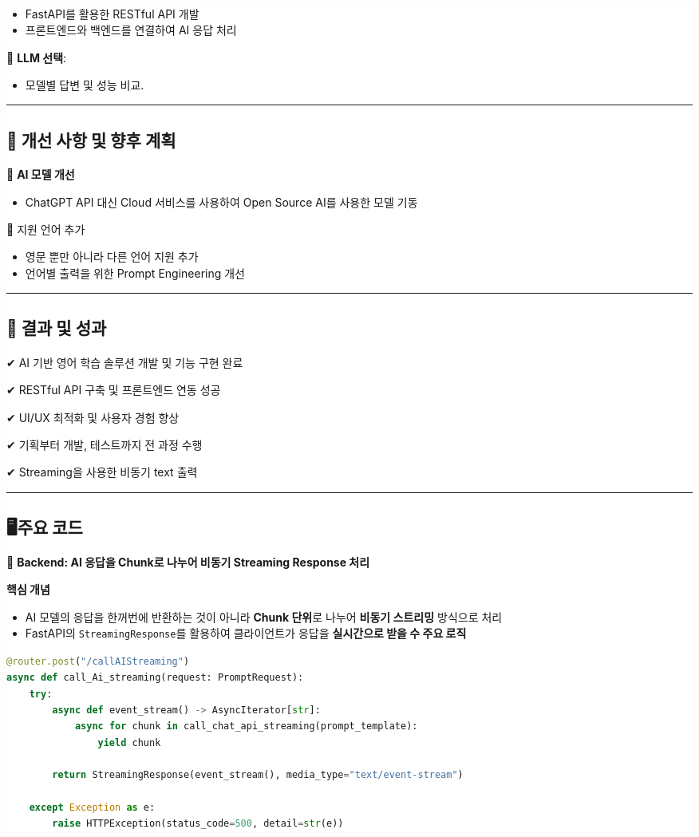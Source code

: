 - FastAPI를 활용한 RESTful API 개발
- 프론트엔드와 백엔드를 연결하여 AI 응답 처리

🔹 **LLM 선택**:

- 모델별 답변 및 성능 비교.

---

## **📌 개선 사항 및 향후 계획**

🔹 **AI 모델 개선**

- ChatGPT API 대신 Cloud 서비스를 사용하여 Open Source AI를 사용한 모델 기동

🔹 지원 언어 추가

- 영문 뿐만 아니라 다른 언어 지원 추가
- 언어별 출력을 위한 Prompt Engineering 개선

---

## **🎯 결과 및 성과**

✔ AI 기반 영어 학습 솔루션 개발 및 기능 구현 완료

✔ RESTful API 구축 및 프론트엔드 연동 성공

✔ UI/UX 최적화 및 사용자 경험 향상

✔ 기획부터 개발, 테스트까지 전 과정 수행

✔ Streaming을 사용한 비동기 text 출력

---

## 🖥️주요 코드

🔹 **Backend: AI 응답을 Chunk로 나누어 비동기 Streaming Response 처리**

**핵심 개념**

- AI 모델의 응답을 한꺼번에 반환하는 것이 아니라 **Chunk 단위**로 나누어 **비동기 스트리밍** 방식으로 처리
- FastAPI의 `StreamingResponse`를 활용하여 클라이언트가 응답을 **실시간으로 받을 수 주요 로직**

```python
@router.post("/callAIStreaming")
async def call_Ai_streaming(request: PromptRequest):
    try:
        async def event_stream() -> AsyncIterator[str]:
            async for chunk in call_chat_api_streaming(prompt_template):
                yield chunk  

        return StreamingResponse(event_stream(), media_type="text/event-stream")

    except Exception as e:
        raise HTTPException(status_code=500, detail=str(e))

```
